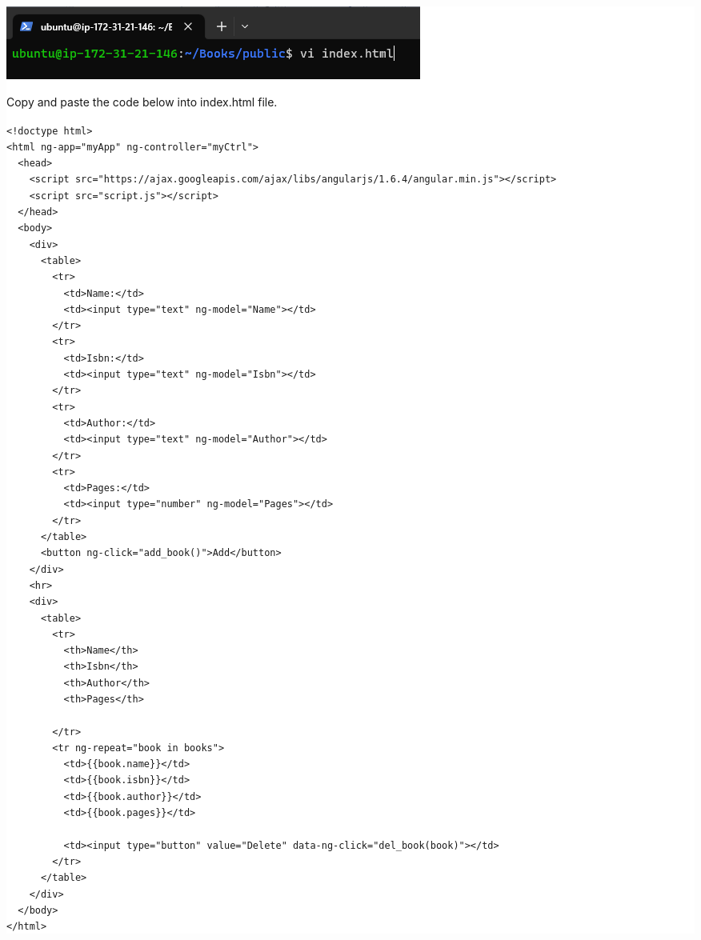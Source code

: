 ![insert](./images4/33.PNG)


Copy and paste the code below into index.html file.

```
<!doctype html>
<html ng-app="myApp" ng-controller="myCtrl">
  <head>
    <script src="https://ajax.googleapis.com/ajax/libs/angularjs/1.6.4/angular.min.js"></script>
    <script src="script.js"></script>
  </head>
  <body>
    <div>
      <table>
        <tr>
          <td>Name:</td>
          <td><input type="text" ng-model="Name"></td>
        </tr>
        <tr>
          <td>Isbn:</td>
          <td><input type="text" ng-model="Isbn"></td>
        </tr>
        <tr>
          <td>Author:</td>
          <td><input type="text" ng-model="Author"></td>
        </tr>
        <tr>
          <td>Pages:</td>
          <td><input type="number" ng-model="Pages"></td>
        </tr>
      </table>
      <button ng-click="add_book()">Add</button>
    </div>
    <hr>
    <div>
      <table>
        <tr>
          <th>Name</th>
          <th>Isbn</th>
          <th>Author</th>
          <th>Pages</th>

        </tr>
        <tr ng-repeat="book in books">
          <td>{{book.name}}</td>
          <td>{{book.isbn}}</td>
          <td>{{book.author}}</td>
          <td>{{book.pages}}</td>

          <td><input type="button" value="Delete" data-ng-click="del_book(book)"></td>
        </tr>
      </table>
    </div>
  </body>
</html>

```
